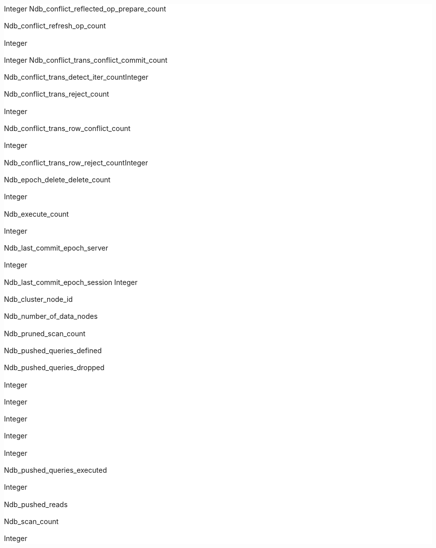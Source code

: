 Integer
Ndb_conflict_reflected_op_prepare_count

Ndb_conflict_refresh_op_count

Integer

Integer
Ndb_conflict_trans_conflict_commit_count

Ndb_conflict_trans_detect_iter_countInteger

Ndb_conflict_trans_reject_count

Integer

Ndb_conflict_trans_row_conflict_count

Integer

Ndb_conflict_trans_row_reject_countInteger

Ndb_epoch_delete_delete_count

Integer

Ndb_execute_count

Integer

Ndb_last_commit_epoch_server

Integer

Ndb_last_commit_epoch_session Integer

Ndb_cluster_node_id

Ndb_number_of_data_nodes

Ndb_pruned_scan_count

Ndb_pushed_queries_defined

Ndb_pushed_queries_dropped

Integer

Integer

Integer

Integer

Integer

Ndb_pushed_queries_executed

Integer

Ndb_pushed_reads

Ndb_scan_count

Integer
